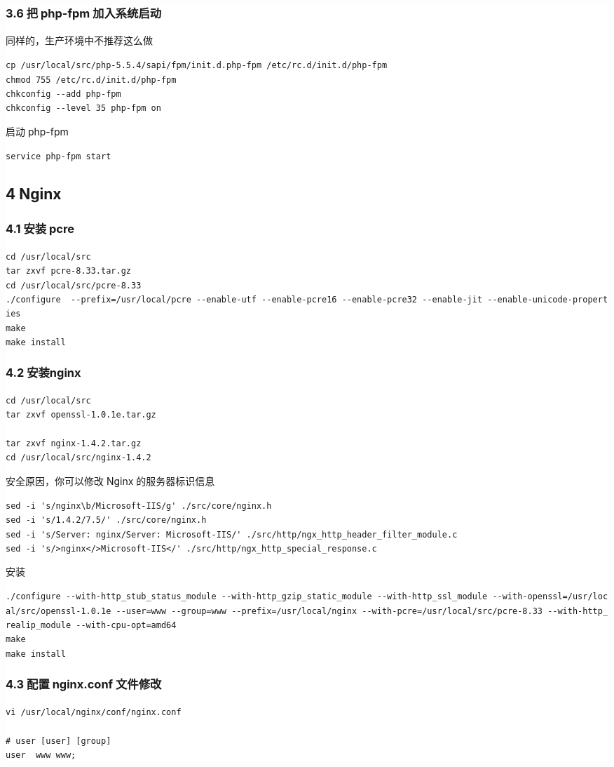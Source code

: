 ### 3.6 把 php-fpm 加入系统启动

同样的，生产环境中不推荐这么做

    cp /usr/local/src/php-5.5.4/sapi/fpm/init.d.php-fpm /etc/rc.d/init.d/php-fpm
    chmod 755 /etc/rc.d/init.d/php-fpm
    chkconfig --add php-fpm
    chkconfig --level 35 php-fpm on

启动 php-fpm

    service php-fpm start

## 4 Nginx

### 4.1 安装 pcre

    cd /usr/local/src
    tar zxvf pcre-8.33.tar.gz
    cd /usr/local/src/pcre-8.33
    ./configure  --prefix=/usr/local/pcre --enable-utf --enable-pcre16 --enable-pcre32 --enable-jit --enable-unicode-properties
    make
    make install
    
### 4.2 安装nginx

    cd /usr/local/src
    tar zxvf openssl-1.0.1e.tar.gz
    
    tar zxvf nginx-1.4.2.tar.gz
    cd /usr/local/src/nginx-1.4.2

安全原因，你可以修改 Nginx 的服务器标识信息

    sed -i 's/nginx\b/Microsoft-IIS/g' ./src/core/nginx.h
    sed -i 's/1.4.2/7.5/' ./src/core/nginx.h
    sed -i 's/Server: nginx/Server: Microsoft-IIS/' ./src/http/ngx_http_header_filter_module.c
    sed -i 's/>nginx</>Microsoft-IIS</' ./src/http/ngx_http_special_response.c
    
安装

    ./configure --with-http_stub_status_module --with-http_gzip_static_module --with-http_ssl_module --with-openssl=/usr/local/src/openssl-1.0.1e --user=www --group=www --prefix=/usr/local/nginx --with-pcre=/usr/local/src/pcre-8.33 --with-http_realip_module --with-cpu-opt=amd64
    make
    make install

### 4.3 配置 nginx.conf 文件修改

    vi /usr/local/nginx/conf/nginx.conf

    # user [user] [group]
    user  www www;
